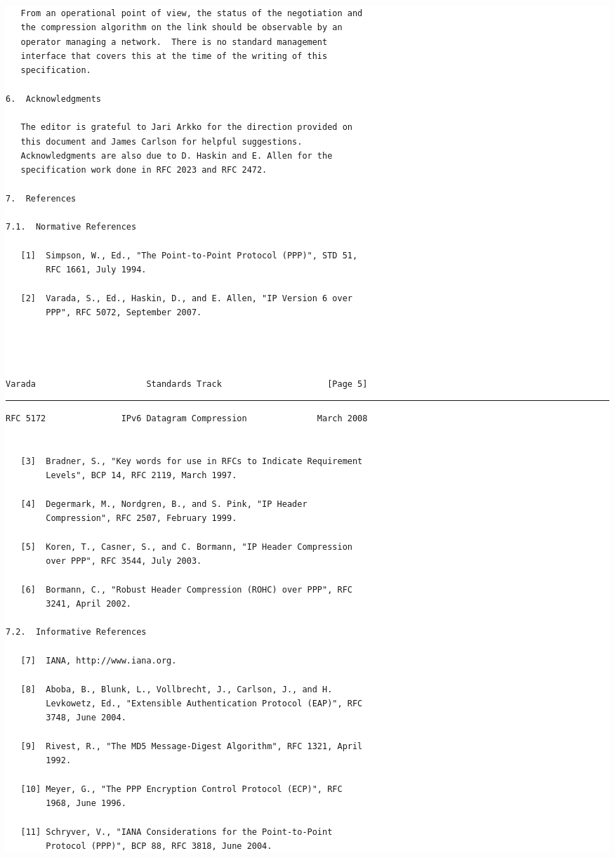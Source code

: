 ``` newpage
   From an operational point of view, the status of the negotiation and
   the compression algorithm on the link should be observable by an
   operator managing a network.  There is no standard management
   interface that covers this at the time of the writing of this
   specification.

6.  Acknowledgments

   The editor is grateful to Jari Arkko for the direction provided on
   this document and James Carlson for helpful suggestions.
   Acknowledgments are also due to D. Haskin and E. Allen for the
   specification work done in RFC 2023 and RFC 2472.

7.  References

7.1.  Normative References

   [1]  Simpson, W., Ed., "The Point-to-Point Protocol (PPP)", STD 51,
        RFC 1661, July 1994.

   [2]  Varada, S., Ed., Haskin, D., and E. Allen, "IP Version 6 over
        PPP", RFC 5072, September 2007.




Varada                      Standards Track                     [Page 5]
```

------------------------------------------------------------------------

``` newpage
RFC 5172               IPv6 Datagram Compression              March 2008


   [3]  Bradner, S., "Key words for use in RFCs to Indicate Requirement
        Levels", BCP 14, RFC 2119, March 1997.

   [4]  Degermark, M., Nordgren, B., and S. Pink, "IP Header
        Compression", RFC 2507, February 1999.

   [5]  Koren, T., Casner, S., and C. Bormann, "IP Header Compression
        over PPP", RFC 3544, July 2003.

   [6]  Bormann, C., "Robust Header Compression (ROHC) over PPP", RFC
        3241, April 2002.

7.2.  Informative References

   [7]  IANA, http://www.iana.org.

   [8]  Aboba, B., Blunk, L., Vollbrecht, J., Carlson, J., and H.
        Levkowetz, Ed., "Extensible Authentication Protocol (EAP)", RFC
        3748, June 2004.

   [9]  Rivest, R., "The MD5 Message-Digest Algorithm", RFC 1321, April
        1992.

   [10] Meyer, G., "The PPP Encryption Control Protocol (ECP)", RFC
        1968, June 1996.

   [11] Schryver, V., "IANA Considerations for the Point-to-Point
        Protocol (PPP)", BCP 88, RFC 3818, June 2004.

```